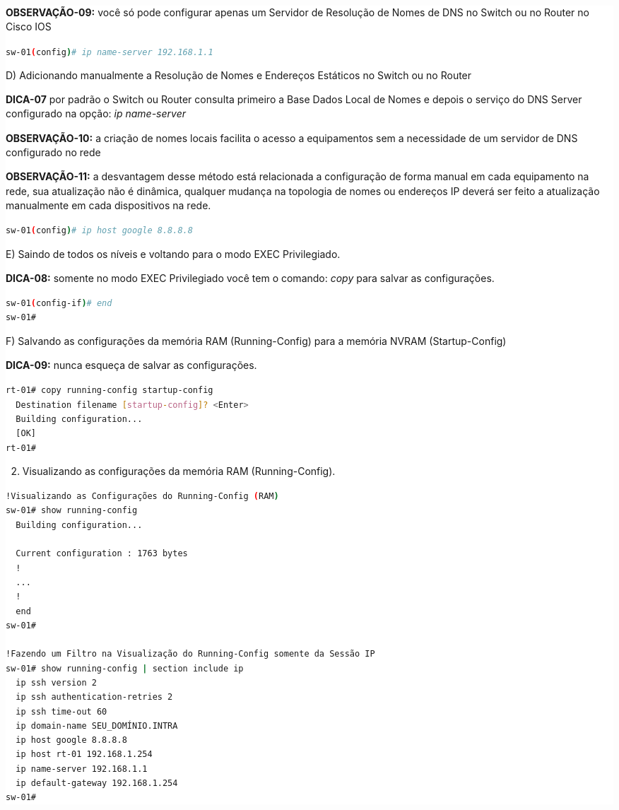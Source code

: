 **OBSERVAÇÃO-09:** você só pode configurar apenas um Servidor de Resolução de Nomes de DNS no Switch ou no Router no Cisco IOS

```bash
sw-01(config)# ip name-server 192.168.1.1
```

D) Adicionando manualmente a Resolução de Nomes e Endereços Estáticos no Switch ou no Router

**DICA-07** por padrão o Switch ou Router consulta primeiro a Base Dados Local de Nomes e depois o serviço do DNS Server configurado na opção: *ip name-server*

**OBSERVAÇÃO-10:** a criação de nomes locais facilita o acesso a equipamentos sem a necessidade de um servidor de DNS configurado no rede

**OBSERVAÇÃO-11:** a desvantagem desse método está relacionada a configuração de forma manual em cada equipamento na rede, sua atualização não é dinâmica, qualquer mudança na topologia de nomes ou endereços IP deverá ser feito a atualização manualmente em cada dispositivos na rede.
```bash
sw-01(config)# ip host google 8.8.8.8
```

E) Saindo de todos os níveis e voltando para o modo EXEC Privilegiado.

**DICA-08:** somente no modo EXEC Privilegiado você tem o comando: *copy* para salvar as configurações.
```bash
sw-01(config-if)# end
sw-01#
```

F) Salvando as configurações da memória RAM (Running-Config) para a memória NVRAM (Startup-Config)

**DICA-09:** nunca esqueça de salvar as configurações.
```bash
rt-01# copy running-config startup-config
  Destination filename [startup-config]? <Enter>
  Building configuration...
  [OK]
rt-01#
```

02. Visualizando as configurações da memória RAM (Running-Config).
```bash
!Visualizando as Configurações do Running-Config (RAM)
sw-01# show running-config
  Building configuration...

  Current configuration : 1763 bytes
  !
  ...
  !
  end
sw-01#

!Fazendo um Filtro na Visualização do Running-Config somente da Sessão IP
sw-01# show running-config | section include ip
  ip ssh version 2
  ip ssh authentication-retries 2
  ip ssh time-out 60
  ip domain-name SEU_DOMÍNIO.INTRA
  ip host google 8.8.8.8 
  ip host rt-01 192.168.1.254 
  ip name-server 192.168.1.1
  ip default-gateway 192.168.1.254
sw-01#
```
